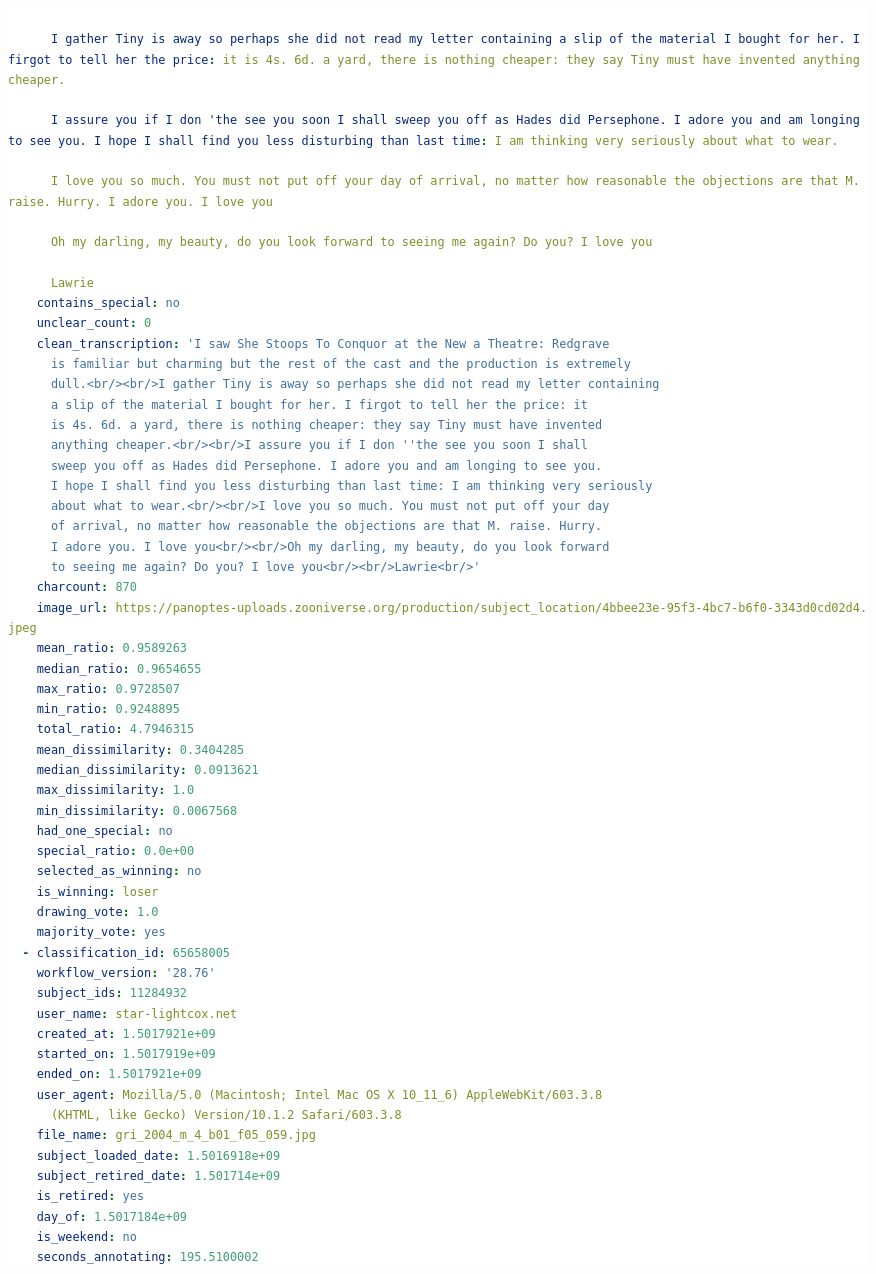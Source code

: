 ```yaml

      I gather Tiny is away so perhaps she did not read my letter containing a slip of the material I bought for her. I firgot to tell her the price: it is 4s. 6d. a yard, there is nothing cheaper: they say Tiny must have invented anything cheaper.

      I assure you if I don 'the see you soon I shall sweep you off as Hades did Persephone. I adore you and am longing to see you. I hope I shall find you less disturbing than last time: I am thinking very seriously about what to wear.

      I love you so much. You must not put off your day of arrival, no matter how reasonable the objections are that M. raise. Hurry. I adore you. I love you

      Oh my darling, my beauty, do you look forward to seeing me again? Do you? I love you

      Lawrie
    contains_special: no
    unclear_count: 0
    clean_transcription: 'I saw She Stoops To Conquor at the New a Theatre: Redgrave
      is familiar but charming but the rest of the cast and the production is extremely
      dull.<br/><br/>I gather Tiny is away so perhaps she did not read my letter containing
      a slip of the material I bought for her. I firgot to tell her the price: it
      is 4s. 6d. a yard, there is nothing cheaper: they say Tiny must have invented
      anything cheaper.<br/><br/>I assure you if I don ''the see you soon I shall
      sweep you off as Hades did Persephone. I adore you and am longing to see you.
      I hope I shall find you less disturbing than last time: I am thinking very seriously
      about what to wear.<br/><br/>I love you so much. You must not put off your day
      of arrival, no matter how reasonable the objections are that M. raise. Hurry.
      I adore you. I love you<br/><br/>Oh my darling, my beauty, do you look forward
      to seeing me again? Do you? I love you<br/><br/>Lawrie<br/>'
    charcount: 870
    image_url: https://panoptes-uploads.zooniverse.org/production/subject_location/4bbee23e-95f3-4bc7-b6f0-3343d0cd02d4.jpeg
    mean_ratio: 0.9589263
    median_ratio: 0.9654655
    max_ratio: 0.9728507
    min_ratio: 0.9248895
    total_ratio: 4.7946315
    mean_dissimilarity: 0.3404285
    median_dissimilarity: 0.0913621
    max_dissimilarity: 1.0
    min_dissimilarity: 0.0067568
    had_one_special: no
    special_ratio: 0.0e+00
    selected_as_winning: no
    is_winning: loser
    drawing_vote: 1.0
    majority_vote: yes
  - classification_id: 65658005
    workflow_version: '28.76'
    subject_ids: 11284932
    user_name: star-lightcox.net
    created_at: 1.5017921e+09
    started_on: 1.5017919e+09
    ended_on: 1.5017921e+09
    user_agent: Mozilla/5.0 (Macintosh; Intel Mac OS X 10_11_6) AppleWebKit/603.3.8
      (KHTML, like Gecko) Version/10.1.2 Safari/603.3.8
    file_name: gri_2004_m_4_b01_f05_059.jpg
    subject_loaded_date: 1.5016918e+09
    subject_retired_date: 1.501714e+09
    is_retired: yes
    day_of: 1.5017184e+09
    is_weekend: no
    seconds_annotating: 195.5100002
```